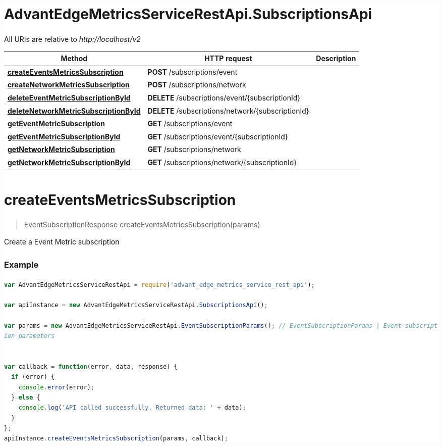 # AdvantEdgeMetricsServiceRestApi.SubscriptionsApi

All URIs are relative to *http://localhost/v2*

Method | HTTP request | Description
------------- | ------------- | -------------
[**createEventsMetricsSubscription**](SubscriptionsApi.md#createEventsMetricsSubscription) | **POST** /subscriptions/event | 
[**createNetworkMetricsSubscription**](SubscriptionsApi.md#createNetworkMetricsSubscription) | **POST** /subscriptions/network | 
[**deleteEventMetricSubscriptionById**](SubscriptionsApi.md#deleteEventMetricSubscriptionById) | **DELETE** /subscriptions/event/{subscriptionId} | 
[**deleteNetworkMetricSubscriptionById**](SubscriptionsApi.md#deleteNetworkMetricSubscriptionById) | **DELETE** /subscriptions/network/{subscriptionId} | 
[**getEventMetricSubscription**](SubscriptionsApi.md#getEventMetricSubscription) | **GET** /subscriptions/event | 
[**getEventMetricSubscriptionById**](SubscriptionsApi.md#getEventMetricSubscriptionById) | **GET** /subscriptions/event/{subscriptionId} | 
[**getNetworkMetricSubscription**](SubscriptionsApi.md#getNetworkMetricSubscription) | **GET** /subscriptions/network | 
[**getNetworkMetricSubscriptionById**](SubscriptionsApi.md#getNetworkMetricSubscriptionById) | **GET** /subscriptions/network/{subscriptionId} | 


<a name="createEventsMetricsSubscription"></a>
# **createEventsMetricsSubscription**
> EventSubscriptionResponse createEventsMetricsSubscription(params)



Create a Event Metric subscription

### Example
```javascript
var AdvantEdgeMetricsServiceRestApi = require('advant_edge_metrics_service_rest_api');

var apiInstance = new AdvantEdgeMetricsServiceRestApi.SubscriptionsApi();

var params = new AdvantEdgeMetricsServiceRestApi.EventSubscriptionParams(); // EventSubscriptionParams | Event subscription parameters


var callback = function(error, data, response) {
  if (error) {
    console.error(error);
  } else {
    console.log('API called successfully. Returned data: ' + data);
  }
};
apiInstance.createEventsMetricsSubscription(params, callback);
```
